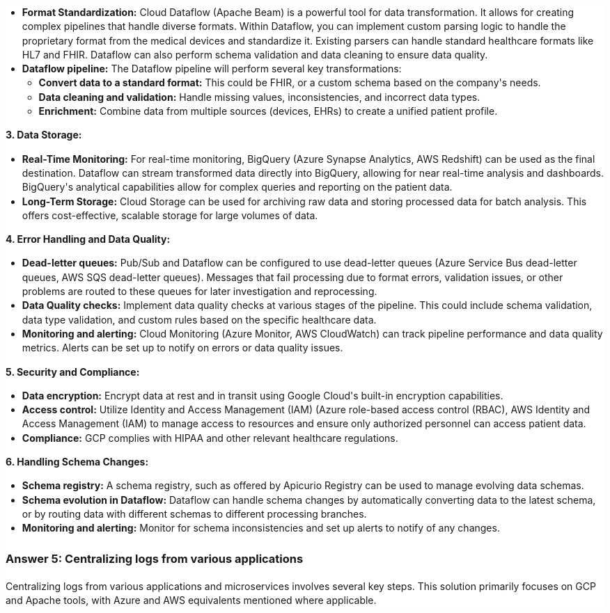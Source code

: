 *   **Format Standardization:** Cloud Dataflow (Apache Beam) is a powerful tool for data transformation.  It allows for creating complex pipelines that handle diverse formats.  Within Dataflow, you can implement custom parsing logic to handle the proprietary format from the medical devices and standardize it. Existing parsers can handle standard healthcare formats like HL7 and FHIR. Dataflow can also perform schema validation and data cleaning to ensure data quality.
*   **Dataflow pipeline:** The Dataflow pipeline will perform several key transformations:
    *   **Convert data to a standard format:**  This could be FHIR, or a custom schema based on the company's needs.
    *   **Data cleaning and validation:**  Handle missing values, inconsistencies, and incorrect data types.
    *   **Enrichment:** Combine data from multiple sources (devices, EHRs) to create a unified patient profile.

**3. Data Storage:**

*   **Real-Time Monitoring:** For real-time monitoring, BigQuery (Azure Synapse Analytics, AWS Redshift) can be used as the final destination.  Dataflow can stream transformed data directly into BigQuery, allowing for near real-time analysis and dashboards. BigQuery's analytical capabilities allow for complex queries and reporting on the patient data.
*   **Long-Term Storage:** Cloud Storage can be used for archiving raw data and storing processed data for batch analysis.  This offers cost-effective, scalable storage for large volumes of data.

**4. Error Handling and Data Quality:**

*   **Dead-letter queues:**  Pub/Sub and Dataflow can be configured to use dead-letter queues (Azure Service Bus dead-letter queues, AWS SQS dead-letter queues).  Messages that fail processing due to format errors, validation issues, or other problems are routed to these queues for later investigation and reprocessing.
*   **Data Quality checks:**  Implement data quality checks at various stages of the pipeline. This could include schema validation, data type validation, and custom rules based on the specific healthcare data.
*   **Monitoring and alerting:**  Cloud Monitoring (Azure Monitor, AWS CloudWatch) can track pipeline performance and data quality metrics.  Alerts can be set up to notify on errors or data quality issues.

**5. Security and Compliance:**

*   **Data encryption:**  Encrypt data at rest and in transit using Google Cloud's built-in encryption capabilities.
*   **Access control:**  Utilize Identity and Access Management (IAM) (Azure role-based access control (RBAC), AWS Identity and Access Management (IAM) to manage access to resources and ensure only authorized personnel can access patient data.
*   **Compliance:** GCP complies with HIPAA and other relevant healthcare regulations.

**6. Handling Schema Changes:**

*   **Schema registry:** A schema registry, such as offered by Apicurio Registry can be used to manage evolving data schemas.
*   **Schema evolution in Dataflow:**  Dataflow can handle schema changes by automatically converting data to the latest schema, or by routing data with different schemas to different processing branches.
*   **Monitoring and alerting:** Monitor for schema inconsistencies and set up alerts to notify of any changes.

### Answer 5: Centralizing logs from various applications
Centralizing logs from various applications and microservices involves several key steps. This solution primarily focuses on GCP and Apache tools, with Azure and AWS equivalents mentioned where applicable.

